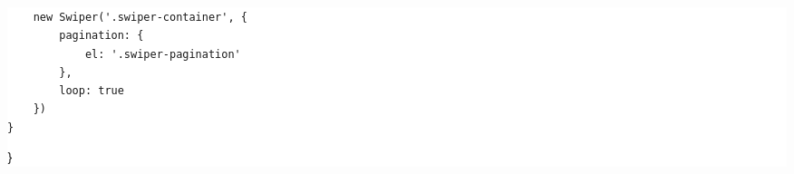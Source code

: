        new Swiper('.swiper-container', {
            pagination: {
                el: '.swiper-pagination'
            },
            loop: true
        })
    }
}
</script>
<style lang="stylus" rel="stylesheet/stylus">
@import "../../common/stylus/mixins.styl"
.msite
    width 100%
    .header
        background-color #02a774
        position fixed
        z-index 100
        left 0
        top 0
        width 100%
        height 45px
        .header_search
            position absolute
            left 15px
            top 50%
            transform translateY(-50%)
            width 10%
            height 50%
            .icon-sousuo
                font-size 25px
                color #fff
        .header_title
            position absolute
            top 50%
            left 50%
            transform translate(-50%, -50%)
            width 50%
            color #fff
            text-align center
            .header_title_text
                font-size 20px
                color #fff
                display block
        .header_login
            font-size 14px
            color #fff
            position absolute
            right 15px
            top 50%
            transform translateY(-50%)
            .header_login_text
                color #fff
    .msite_nav
        bottom-border-1px(#e4e4e4)
        margin-top 45px
        height 200px
        background #fff
        .swiper-container
            width 100%
            height 100%
            .swiper-wrapper
                width 100%
                height 100%
                .swiper-slide